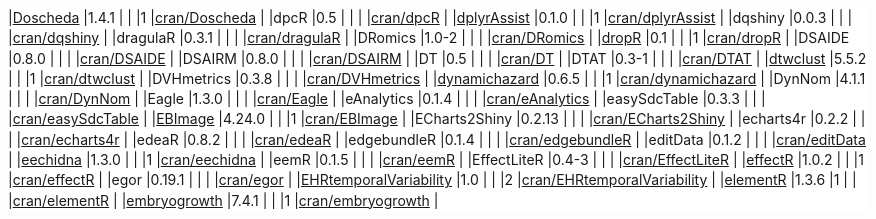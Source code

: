 |[Doscheda](problems.md#doscheda)                             |1.4.1      |      |        |1    |[cran/Doscheda](https://github.com/cran/Doscheda)                                   |
|dpcR                                                         |0.5        |      |        |     |[cran/dpcR](https://github.com/cran/dpcR)                                           |
|[dplyrAssist](problems.md#dplyrassist)                       |0.1.0      |      |        |1    |[cran/dplyrAssist](https://github.com/cran/dplyrAssist)                             |
|dqshiny                                                      |0.0.3      |      |        |     |[cran/dqshiny](https://github.com/cran/dqshiny)                                     |
|dragulaR                                                     |0.3.1      |      |        |     |[cran/dragulaR](https://github.com/cran/dragulaR)                                   |
|DRomics                                                      |1.0-2      |      |        |     |[cran/DRomics](https://github.com/cran/DRomics)                                     |
|[dropR](problems.md#dropr)                                   |0.1        |      |        |1    |[cran/dropR](https://github.com/cran/dropR)                                         |
|DSAIDE                                                       |0.8.0      |      |        |     |[cran/DSAIDE](https://github.com/cran/DSAIDE)                                       |
|DSAIRM                                                       |0.8.0      |      |        |     |[cran/DSAIRM](https://github.com/cran/DSAIRM)                                       |
|DT                                                           |0.5        |      |        |     |[cran/DT](https://github.com/cran/DT)                                               |
|DTAT                                                         |0.3-1      |      |        |     |[cran/DTAT](https://github.com/cran/DTAT)                                           |
|[dtwclust](problems.md#dtwclust)                             |5.5.2      |      |        |1    |[cran/dtwclust](https://github.com/cran/dtwclust)                                   |
|DVHmetrics                                                   |0.3.8      |      |        |     |[cran/DVHmetrics](https://github.com/cran/DVHmetrics)                               |
|[dynamichazard](problems.md#dynamichazard)                   |0.6.5      |      |        |1    |[cran/dynamichazard](https://github.com/cran/dynamichazard)                         |
|DynNom                                                       |4.1.1      |      |        |     |[cran/DynNom](https://github.com/cran/DynNom)                                       |
|Eagle                                                        |1.3.0      |      |        |     |[cran/Eagle](https://github.com/cran/Eagle)                                         |
|eAnalytics                                                   |0.1.4      |      |        |     |[cran/eAnalytics](https://github.com/cran/eAnalytics)                               |
|easySdcTable                                                 |0.3.3      |      |        |     |[cran/easySdcTable](https://github.com/cran/easySdcTable)                           |
|[EBImage](problems.md#ebimage)                               |4.24.0     |      |        |1    |[cran/EBImage](https://github.com/cran/EBImage)                                     |
|ECharts2Shiny                                                |0.2.13     |      |        |     |[cran/ECharts2Shiny](https://github.com/cran/ECharts2Shiny)                         |
|echarts4r                                                    |0.2.2      |      |        |     |[cran/echarts4r](https://github.com/cran/echarts4r)                                 |
|edeaR                                                        |0.8.2      |      |        |     |[cran/edeaR](https://github.com/cran/edeaR)                                         |
|edgebundleR                                                  |0.1.4      |      |        |     |[cran/edgebundleR](https://github.com/cran/edgebundleR)                             |
|editData                                                     |0.1.2      |      |        |     |[cran/editData](https://github.com/cran/editData)                                   |
|[eechidna](problems.md#eechidna)                             |1.3.0      |      |        |1    |[cran/eechidna](https://github.com/cran/eechidna)                                   |
|eemR                                                         |0.1.5      |      |        |     |[cran/eemR](https://github.com/cran/eemR)                                           |
|EffectLiteR                                                  |0.4-3      |      |        |     |[cran/EffectLiteR](https://github.com/cran/EffectLiteR)                             |
|[effectR](problems.md#effectr)                               |1.0.2      |      |        |1    |[cran/effectR](https://github.com/cran/effectR)                                     |
|egor                                                         |0.19.1     |      |        |     |[cran/egor](https://github.com/cran/egor)                                           |
|[EHRtemporalVariability](problems.md#ehrtemporalvariability) |1.0        |      |        |2    |[cran/EHRtemporalVariability](https://github.com/cran/EHRtemporalVariability)       |
|[elementR](problems.md#elementr)                             |1.3.6      |1     |        |     |[cran/elementR](https://github.com/cran/elementR)                                   |
|[embryogrowth](problems.md#embryogrowth)                     |7.4.1      |      |        |1    |[cran/embryogrowth](https://github.com/cran/embryogrowth)                           |